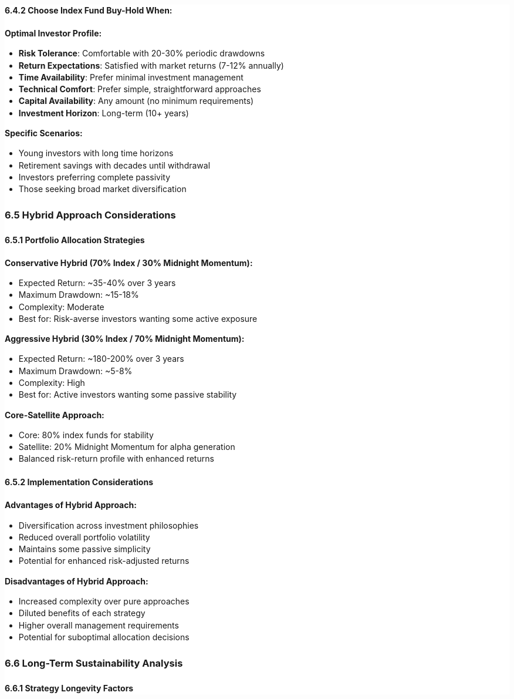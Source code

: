 #### 6.4.2 Choose Index Fund Buy-Hold When:

**Optimal Investor Profile:**
- **Risk Tolerance**: Comfortable with 20-30% periodic drawdowns
- **Return Expectations**: Satisfied with market returns (7-12% annually)
- **Time Availability**: Prefer minimal investment management
- **Technical Comfort**: Prefer simple, straightforward approaches
- **Capital Availability**: Any amount (no minimum requirements)
- **Investment Horizon**: Long-term (10+ years)

**Specific Scenarios:**
- Young investors with long time horizons
- Retirement savings with decades until withdrawal
- Investors preferring complete passivity
- Those seeking broad market diversification

### 6.5 Hybrid Approach Considerations

#### 6.5.1 Portfolio Allocation Strategies

**Conservative Hybrid (70% Index / 30% Midnight Momentum):**
- Expected Return: ~35-40% over 3 years
- Maximum Drawdown: ~15-18%
- Complexity: Moderate
- Best for: Risk-averse investors wanting some active exposure

**Aggressive Hybrid (30% Index / 70% Midnight Momentum):**
- Expected Return: ~180-200% over 3 years
- Maximum Drawdown: ~5-8%
- Complexity: High
- Best for: Active investors wanting some passive stability

**Core-Satellite Approach:**
- Core: 80% index funds for stability
- Satellite: 20% Midnight Momentum for alpha generation
- Balanced risk-return profile with enhanced returns

#### 6.5.2 Implementation Considerations

**Advantages of Hybrid Approach:**
- Diversification across investment philosophies
- Reduced overall portfolio volatility
- Maintains some passive simplicity
- Potential for enhanced risk-adjusted returns

**Disadvantages of Hybrid Approach:**
- Increased complexity over pure approaches
- Diluted benefits of each strategy
- Higher overall management requirements
- Potential for suboptimal allocation decisions

### 6.6 Long-Term Sustainability Analysis

#### 6.6.1 Strategy Longevity Factors
